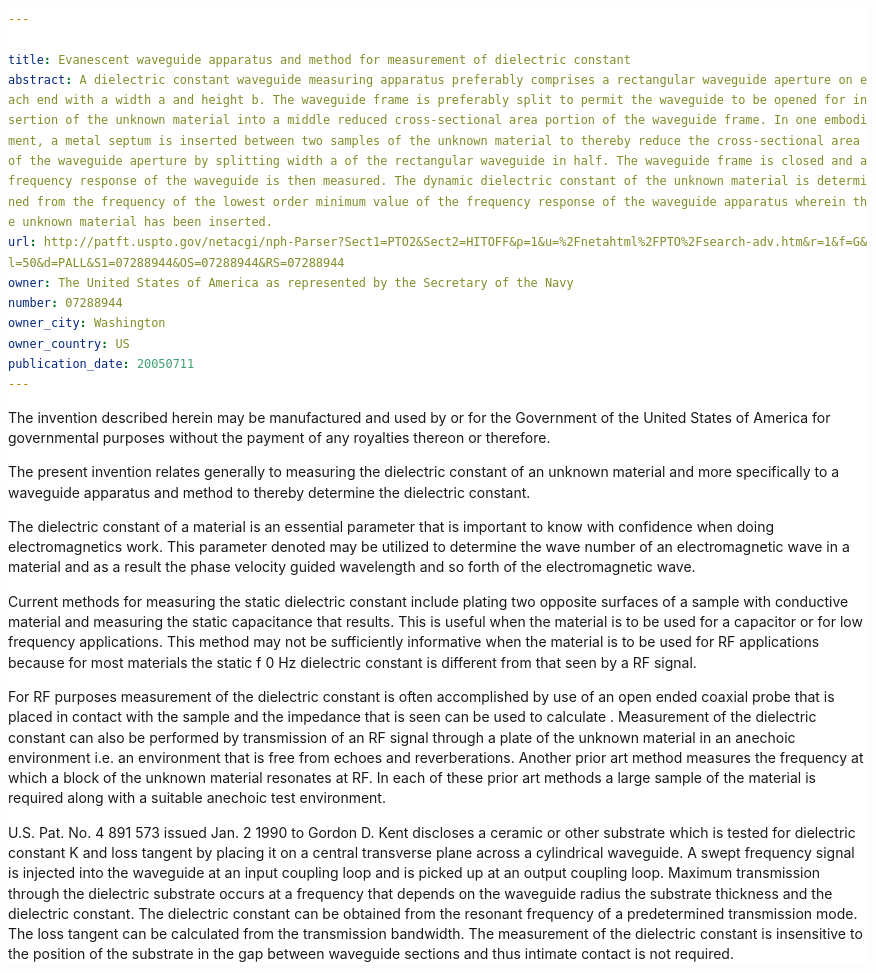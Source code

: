 ```yaml
---

title: Evanescent waveguide apparatus and method for measurement of dielectric constant
abstract: A dielectric constant waveguide measuring apparatus preferably comprises a rectangular waveguide aperture on each end with a width a and height b. The waveguide frame is preferably split to permit the waveguide to be opened for insertion of the unknown material into a middle reduced cross-sectional area portion of the waveguide frame. In one embodiment, a metal septum is inserted between two samples of the unknown material to thereby reduce the cross-sectional area of the waveguide aperture by splitting width a of the rectangular waveguide in half. The waveguide frame is closed and a frequency response of the waveguide is then measured. The dynamic dielectric constant of the unknown material is determined from the frequency of the lowest order minimum value of the frequency response of the waveguide apparatus wherein the unknown material has been inserted.
url: http://patft.uspto.gov/netacgi/nph-Parser?Sect1=PTO2&Sect2=HITOFF&p=1&u=%2Fnetahtml%2FPTO%2Fsearch-adv.htm&r=1&f=G&l=50&d=PALL&S1=07288944&OS=07288944&RS=07288944
owner: The United States of America as represented by the Secretary of the Navy
number: 07288944
owner_city: Washington
owner_country: US
publication_date: 20050711
---
```

The invention described herein may be manufactured and used by or for the Government of the United States of America for governmental purposes without the payment of any royalties thereon or therefore.

The present invention relates generally to measuring the dielectric constant of an unknown material and more specifically to a waveguide apparatus and method to thereby determine the dielectric constant.

The dielectric constant of a material is an essential parameter that is important to know with confidence when doing electromagnetics work. This parameter denoted may be utilized to determine the wave number of an electromagnetic wave in a material and as a result the phase velocity guided wavelength and so forth of the electromagnetic wave.

Current methods for measuring the static dielectric constant include plating two opposite surfaces of a sample with conductive material and measuring the static capacitance that results. This is useful when the material is to be used for a capacitor or for low frequency applications. This method may not be sufficiently informative when the material is to be used for RF applications because for most materials the static f 0 Hz dielectric constant is different from that seen by a RF signal.

For RF purposes measurement of the dielectric constant is often accomplished by use of an open ended coaxial probe that is placed in contact with the sample and the impedance that is seen can be used to calculate . Measurement of the dielectric constant can also be performed by transmission of an RF signal through a plate of the unknown material in an anechoic environment i.e. an environment that is free from echoes and reverberations. Another prior art method measures the frequency at which a block of the unknown material resonates at RF. In each of these prior art methods a large sample of the material is required along with a suitable anechoic test environment.

U.S. Pat. No. 4 891 573 issued Jan. 2 1990 to Gordon D. Kent discloses a ceramic or other substrate which is tested for dielectric constant K and loss tangent by placing it on a central transverse plane across a cylindrical waveguide. A swept frequency signal is injected into the waveguide at an input coupling loop and is picked up at an output coupling loop. Maximum transmission through the dielectric substrate occurs at a frequency that depends on the waveguide radius the substrate thickness and the dielectric constant. The dielectric constant can be obtained from the resonant frequency of a predetermined transmission mode. The loss tangent can be calculated from the transmission bandwidth. The measurement of the dielectric constant is insensitive to the position of the substrate in the gap between waveguide sections and thus intimate contact is not required.
